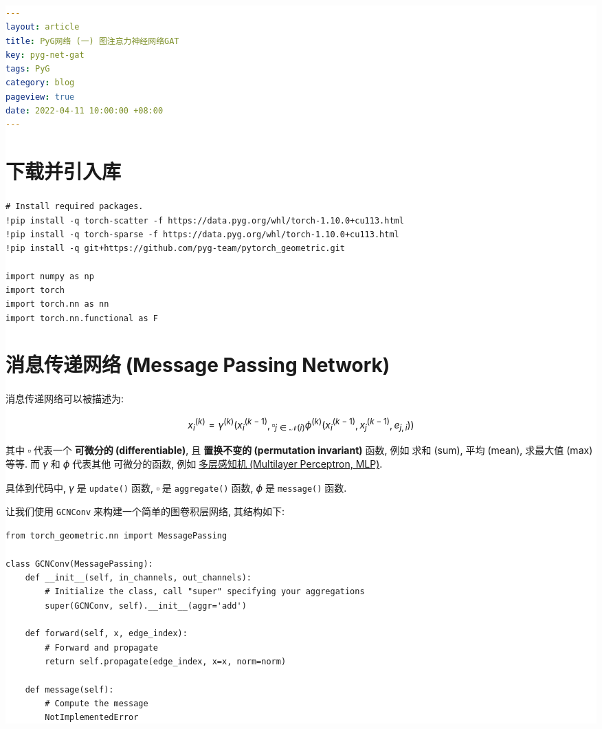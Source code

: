 ```yaml
---
layout: article
title: PyG网络 (一) 图注意力神经网络GAT
key: pyg-net-gat
tags: PyG
category: blog
pageview: true
date: 2022-04-11 10:00:00 +08:00
---
```


# 下载并引入库

```
# Install required packages.
!pip install -q torch-scatter -f https://data.pyg.org/whl/torch-1.10.0+cu113.html
!pip install -q torch-sparse -f https://data.pyg.org/whl/torch-1.10.0+cu113.html
!pip install -q git+https://github.com/pyg-team/pytorch_geometric.git

import numpy as np
import torch
import torch.nn as nn
import torch.nn.functional as F 
```

# 消息传递网络 (Message Passing Network)

消息传递网络可以被描述为:

$$x_i^{(k)} = \gamma^{(k)} (x_i^{(k-1)}, \square_{j \in \mathcal{N}(i)} \phi^{(k)} (x_i^{(k-1)}, x_j^{(k-1)}, e_{j, i}))$$

其中 $\square$ 代表一个 **可微分的 (differentiable)**, 且 **置换不变的 (permutation invariant)** 函数, 例如 求和 (sum), 平均 (mean), 求最大值 (max) 等等. 而 $\gamma$ 和 $\phi$ 代表其他 可微分的函数, 例如 [多层感知机 (Multilayer Perceptron, MLP)](https://en.wikipedia.org/wiki/Multilayer_perceptron). 

具体到代码中, $\gamma$ 是 `update()` 函数, $\square$ 是 `aggregate()` 函数, $\phi$ 是 `message()` 函数.

让我们使用 `GCNConv` 来构建一个简单的图卷积层网络, 其结构如下:
```
from torch_geometric.nn import MessagePassing

class GCNConv(MessagePassing):
    def __init__(self, in_channels, out_channels):
        # Initialize the class, call "super" specifying your aggregations
        super(GCNConv, self).__init__(aggr='add')

    def forward(self, x, edge_index):
        # Forward and propagate
        return self.propagate(edge_index, x=x, norm=norm)

    def message(self):
        # Compute the message
        NotImplementedError
```
